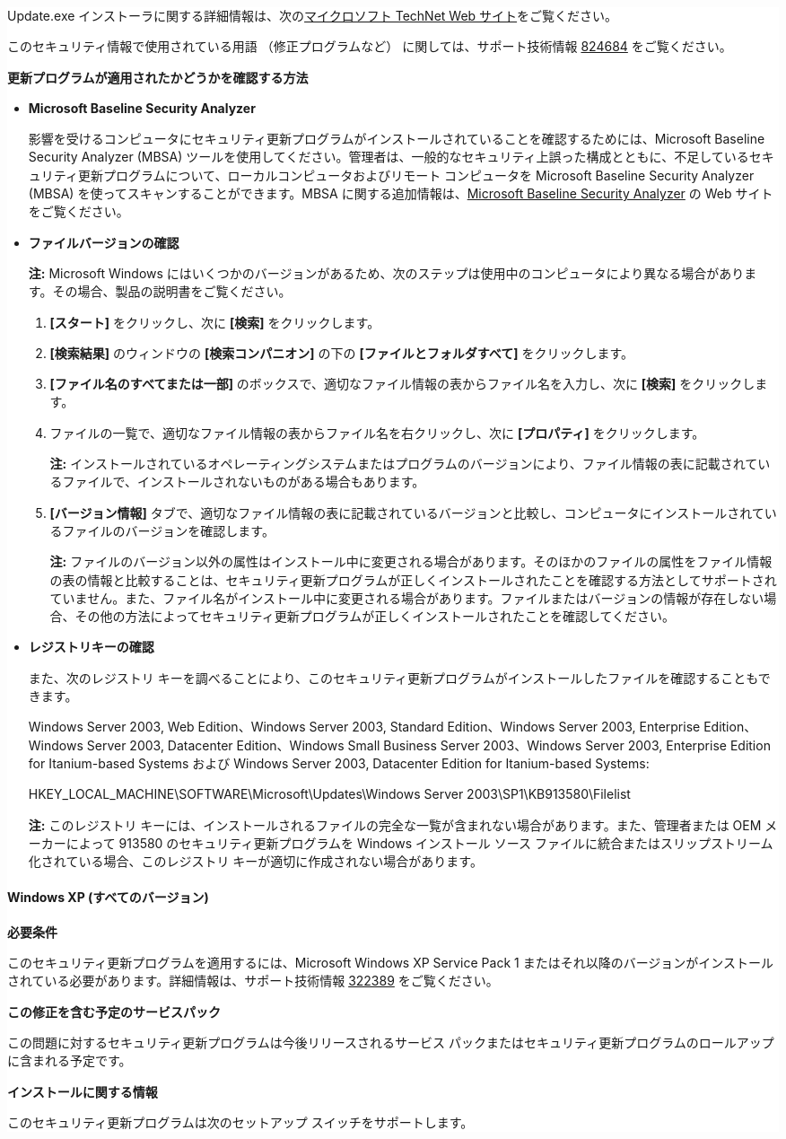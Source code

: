 Update.exe インストーラに関する詳細情報は、次の[マイクロソフト TechNet Web サイト](http://www.microsoft.com/japan/technet/prodtechnol/windowsserver2003/deployment/winupdte.mspx)をご覧ください。

このセキュリティ情報で使用されている用語 （修正プログラムなど） に関しては、サポート技術情報 [824684](http://support.microsoft.com/kb/824684) をご覧ください。

**更新プログラムが適用されたかどうかを確認する方法**

-   **Microsoft Baseline Security Analyzer**

    影響を受けるコンピュータにセキュリティ更新プログラムがインストールされていることを確認するためには、Microsoft Baseline Security Analyzer (MBSA) ツールを使用してください。管理者は、一般的なセキュリティ上誤った構成とともに、不足しているセキュリティ更新プログラムについて、ローカルコンピュータおよびリモート コンピュータを Microsoft Baseline Security Analyzer (MBSA) を使ってスキャンすることができます。MBSA に関する追加情報は、[Microsoft Baseline Security Analyzer](http://technet.microsoft.com/ja-jp/security/cc184924.aspx) の Web サイトをご覧ください。

-   **ファイルバージョンの確認**

    **注:** Microsoft Windows にはいくつかのバージョンがあるため、次のステップは使用中のコンピュータにより異なる場合があります。その場合、製品の説明書をご覧ください。

    1.  **\[スタート\]** をクリックし、次に **\[検索\]** をクリックします。
    2.  **\[検索結果\]** のウィンドウの **\[検索コンパニオン\]** の下の **\[ファイルとフォルダすべて\]** をクリックします。
    3.  **\[ファイル名のすべてまたは一部\]** のボックスで、適切なファイル情報の表からファイル名を入力し、次に **\[検索\]** をクリックします。
    4.  ファイルの一覧で、適切なファイル情報の表からファイル名を右クリックし、次に **\[プロパティ\]** をクリックします。

        **注:** インストールされているオペレーティングシステムまたはプログラムのバージョンにより、ファイル情報の表に記載されているファイルで、インストールされないものがある場合もあります。

    5.  **\[バージョン情報\]** タブで、適切なファイル情報の表に記載されているバージョンと比較し、コンピュータにインストールされているファイルのバージョンを確認します。

        **注:** ファイルのバージョン以外の属性はインストール中に変更される場合があります。そのほかのファイルの属性をファイル情報の表の情報と比較することは、セキュリティ更新プログラムが正しくインストールされたことを確認する方法としてサポートされていません。また、ファイル名がインストール中に変更される場合があります。ファイルまたはバージョンの情報が存在しない場合、その他の方法によってセキュリティ更新プログラムが正しくインストールされたことを確認してください。

-   **レジストリキーの確認**

    また、次のレジストリ キーを調べることにより、このセキュリティ更新プログラムがインストールしたファイルを確認することもできます。

    Windows Server 2003, Web Edition、Windows Server 2003, Standard Edition、Windows Server 2003, Enterprise Edition、Windows Server 2003, Datacenter Edition、Windows Small Business Server 2003、Windows Server 2003, Enterprise Edition for Itanium-based Systems および Windows Server 2003, Datacenter Edition for Itanium-based Systems:

    HKEY\_LOCAL\_MACHINE\\SOFTWARE\\Microsoft\\Updates\\Windows Server 2003\\SP1\\KB913580\\Filelist

    **注:** このレジストリ キーには、インストールされるファイルの完全な一覧が含まれない場合があります。また、管理者または OEM メーカーによって 913580 のセキュリティ更新プログラムを Windows インストール ソース ファイルに統合またはスリップストリーム化されている場合、このレジストリ キーが適切に作成されない場合があります。

#### Windows XP (すべてのバージョン)

**必要条件**

このセキュリティ更新プログラムを適用するには、Microsoft Windows XP Service Pack 1 またはそれ以降のバージョンがインストールされている必要があります。詳細情報は、サポート技術情報 [322389](http://support.microsoft.com/kb/322389) をご覧ください。

**この修正を含む予定のサービスパック**

この問題に対するセキュリティ更新プログラムは今後リリースされるサービス パックまたはセキュリティ更新プログラムのロールアップに含まれる予定です。

**インストールに関する情報**

このセキュリティ更新プログラムは次のセットアップ スイッチをサポートします。
